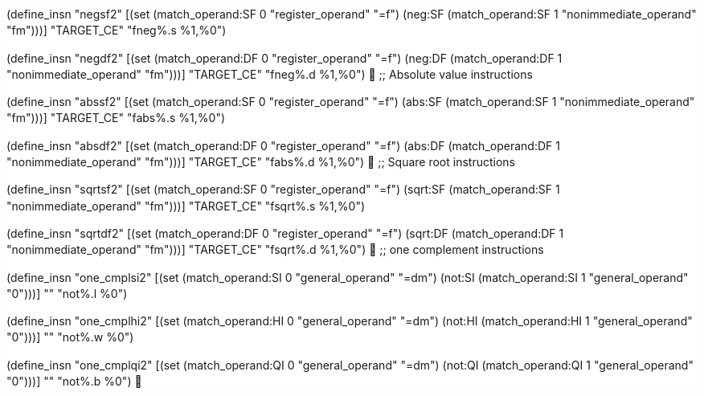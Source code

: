 (define_insn "negsf2"
  [(set (match_operand:SF 0 "register_operand" "=f")
	(neg:SF (match_operand:SF 1 "nonimmediate_operand" "fm")))]
  "TARGET_CE"
  "fneg%.s %1,%0")

(define_insn "negdf2"
  [(set (match_operand:DF 0 "register_operand" "=f")
	(neg:DF (match_operand:DF 1 "nonimmediate_operand" "fm")))]
  "TARGET_CE"
  "fneg%.d %1,%0")

;; Absolute value instructions

(define_insn "abssf2"
  [(set (match_operand:SF 0 "register_operand" "=f")
	(abs:SF (match_operand:SF 1 "nonimmediate_operand" "fm")))]
  "TARGET_CE"
  "fabs%.s %1,%0")

(define_insn "absdf2"
  [(set (match_operand:DF 0 "register_operand" "=f")
	(abs:DF (match_operand:DF 1 "nonimmediate_operand" "fm")))]
  "TARGET_CE"
  "fabs%.d %1,%0")

;; Square root instructions

(define_insn "sqrtsf2"
  [(set (match_operand:SF 0 "register_operand" "=f")
	(sqrt:SF (match_operand:SF 1 "nonimmediate_operand" "fm")))]
  "TARGET_CE"
  "fsqrt%.s %1,%0")

(define_insn "sqrtdf2"
  [(set (match_operand:DF 0 "register_operand" "=f")
	(sqrt:DF (match_operand:DF 1 "nonimmediate_operand" "fm")))]
  "TARGET_CE"
  "fsqrt%.d %1,%0")

;; one complement instructions

(define_insn "one_cmplsi2"
  [(set (match_operand:SI 0 "general_operand" "=dm")
	(not:SI (match_operand:SI 1 "general_operand" "0")))]
  ""
  "not%.l %0")

(define_insn "one_cmplhi2"
  [(set (match_operand:HI 0 "general_operand" "=dm")
	(not:HI (match_operand:HI 1 "general_operand" "0")))]
  ""
  "not%.w %0")

(define_insn "one_cmplqi2"
  [(set (match_operand:QI 0 "general_operand" "=dm")
	(not:QI (match_operand:QI 1 "general_operand" "0")))]
  ""
  "not%.b %0")
